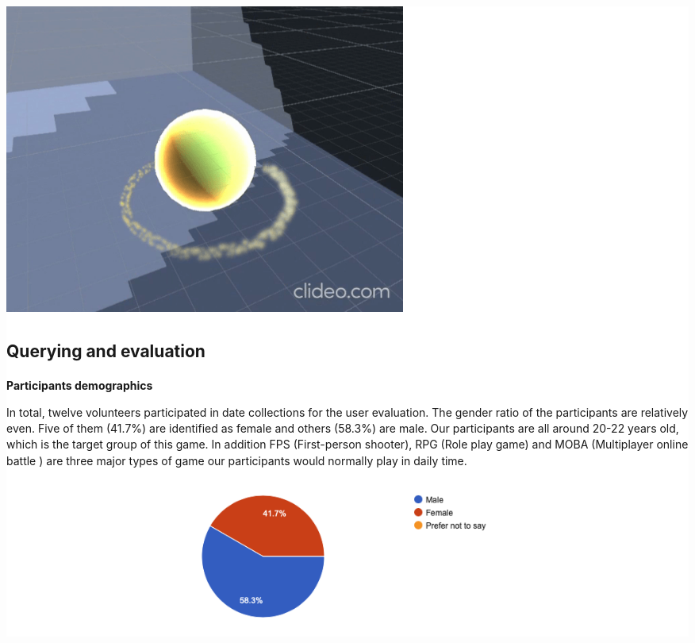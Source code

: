   <img src="ReportImage/particles.gif"  width="500" >
</p>

## Querying and evaluation

**Participants demographics**

In total, twelve volunteers participated in date collections for the user evaluation. The gender ratio of the participants are relatively even. Five of them (41.7%) are identified as female and others (58.3%) are male. Our participants are all around 20-22 years old, which is the target group of this game. In addition FPS (First-person shooter), RPG (Role play game) and MOBA (Multiplayer online battle ) are three major types of game our participants would normally play in daily time.

<p align="center">
  <img src="ReportImage/gender.png"  width="400" >